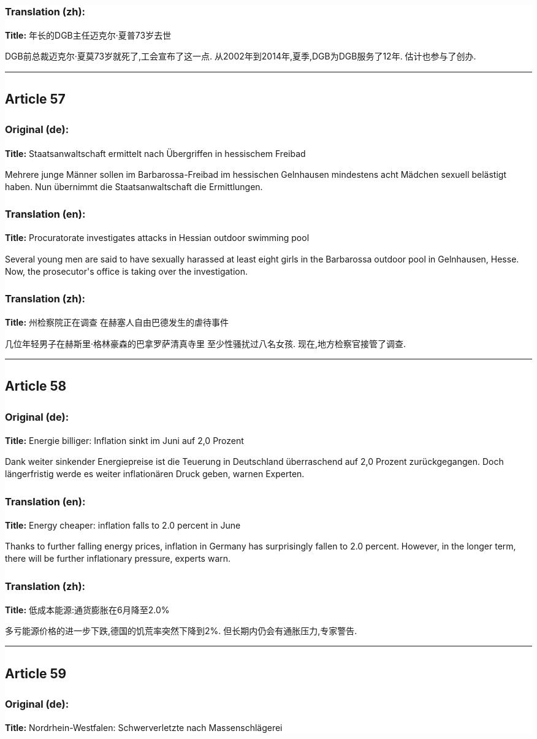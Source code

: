 ### Translation (zh):
**Title:** 年长的DGB主任迈克尔·夏普73岁去世

DGB前总裁迈克尔·夏莫73岁就死了,工会宣布了这一点. 从2002年到2014年,夏季,DGB为DGB服务了12年. 估计也参与了创办.

---

## Article 57
### Original (de):
**Title:** Staatsanwaltschaft ermittelt nach Übergriffen in hessischem Freibad

Mehrere junge Männer sollen im Barbarossa-Freibad im hessischen Gelnhausen mindestens acht Mädchen sexuell belästigt haben. Nun übernimmt die Staatsanwaltschaft die Ermittlungen.

### Translation (en):
**Title:** Procuratorate investigates attacks in Hessian outdoor swimming pool

Several young men are said to have sexually harassed at least eight girls in the Barbarossa outdoor pool in Gelnhausen, Hesse. Now, the prosecutor's office is taking over the investigation.

### Translation (zh):
**Title:** 州检察院正在调查 在赫塞人自由巴德发生的虐待事件

几位年轻男子在赫斯里·格林豪森的巴拿罗萨清真寺里 至少性骚扰过八名女孩. 现在,地方检察官接管了调查.

---

## Article 58
### Original (de):
**Title:** Energie billiger: Inflation sinkt im Juni auf 2,0 Prozent

Dank weiter sinkender Energiepreise ist die Teuerung in Deutschland überraschend auf 2,0 Prozent zurückgegangen. Doch längerfristig werde es weiter inflationären Druck geben, warnen Experten.

### Translation (en):
**Title:** Energy cheaper: inflation falls to 2.0 percent in June

Thanks to further falling energy prices, inflation in Germany has surprisingly fallen to 2.0 percent. However, in the longer term, there will be further inflationary pressure, experts warn.

### Translation (zh):
**Title:** 低成本能源:通货膨胀在6月降至2.0%

多亏能源价格的进一步下跌,德国的饥荒率突然下降到2%. 但长期内仍会有通胀压力,专家警告.

---

## Article 59
### Original (de):
**Title:** Nordrhein-Westfalen: Schwerverletzte nach Massenschlägerei
